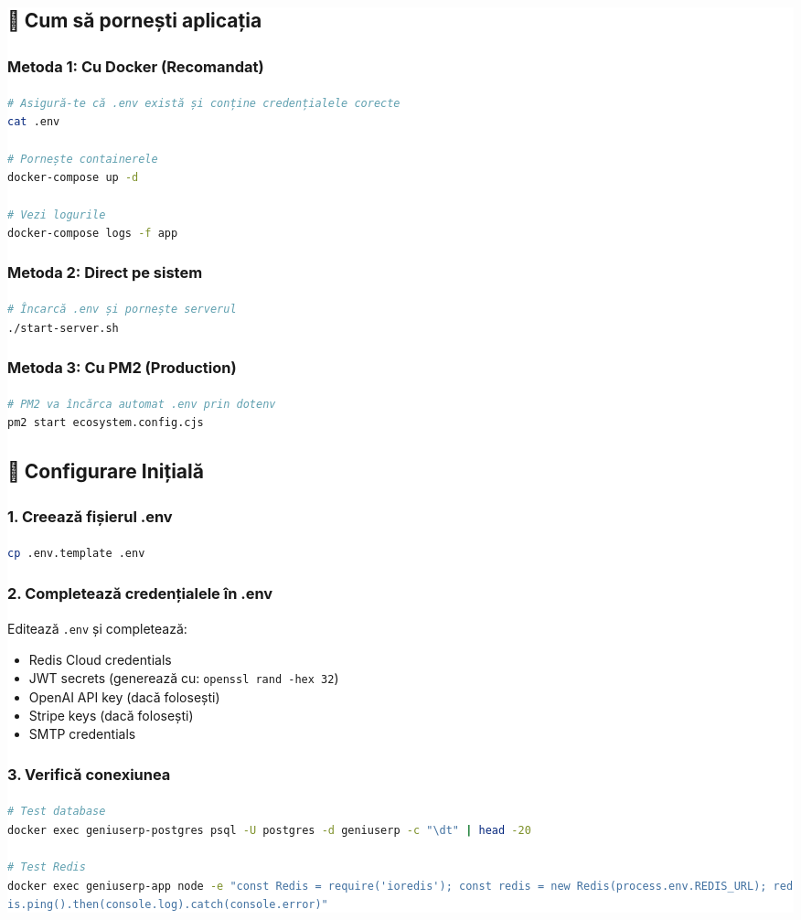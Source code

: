## 🚀 Cum să pornești aplicația

### Metoda 1: Cu Docker (Recomandat)
```bash
# Asigură-te că .env există și conține credențialele corecte
cat .env

# Pornește containerele
docker-compose up -d

# Vezi logurile
docker-compose logs -f app
```

### Metoda 2: Direct pe sistem
```bash
# Încarcă .env și pornește serverul
./start-server.sh
```

### Metoda 3: Cu PM2 (Production)
```bash
# PM2 va încărca automat .env prin dotenv
pm2 start ecosystem.config.cjs
```

## 🔧 Configurare Inițială

### 1. Creează fișierul .env
```bash
cp .env.template .env
```

### 2. Completează credențialele în .env
Editează `.env` și completează:
- Redis Cloud credentials
- JWT secrets (generează cu: `openssl rand -hex 32`)
- OpenAI API key (dacă folosești)
- Stripe keys (dacă folosești)
- SMTP credentials

### 3. Verifică conexiunea
```bash
# Test database
docker exec geniuserp-postgres psql -U postgres -d geniuserp -c "\dt" | head -20

# Test Redis
docker exec geniuserp-app node -e "const Redis = require('ioredis'); const redis = new Redis(process.env.REDIS_URL); redis.ping().then(console.log).catch(console.error)"
```
